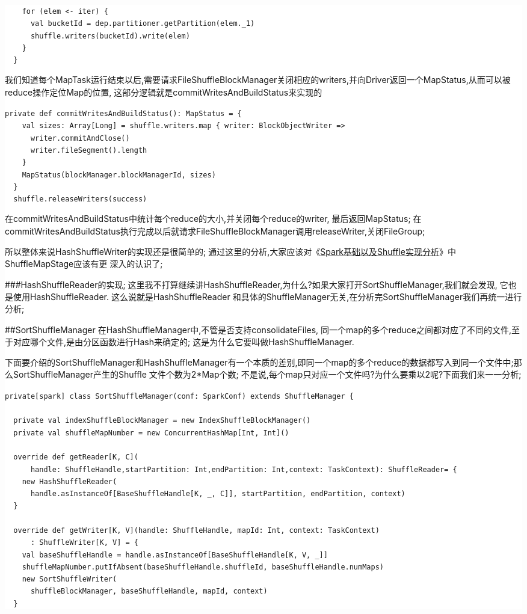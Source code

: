         for (elem <- iter) {
          val bucketId = dep.partitioner.getPartition(elem._1)
          shuffle.writers(bucketId).write(elem)
        }
      }

我们知道每个MapTask运行结束以后,需要请求FileShuffleBlockManager关闭相应的writers,并向Driver返回一个MapStatus,从而可以被reduce操作定位Map的位置,
这部分逻辑就是commitWritesAndBuildStatus来实现的

    private def commitWritesAndBuildStatus(): MapStatus = {
        val sizes: Array[Long] = shuffle.writers.map { writer: BlockObjectWriter =>
          writer.commitAndClose()
          writer.fileSegment().length
        }
        MapStatus(blockManager.blockManagerId, sizes)
      }
      shuffle.releaseWriters(success)

在commitWritesAndBuildStatus中统计每个reduce的大小,并关闭每个reduce的writer, 最后返回MapStatus; 
在commitWritesAndBuildStatus执行完成以后就请求FileShuffleBlockManager调用releaseWriter,关闭FileGroup;

所以整体来说HashShuffleWriter的实现还是很简单的; 通过这里的分析,大家应该对《[Spark基础以及Shuffle实现分析](./spark/shuffle-study.md)》中ShuffleMapStage应该有更
深入的认识了;

###HashShuffleReader的实现;
这里我不打算继续讲HashShuffleReader,为什么?如果大家打开SortShuffleManager,我们就会发现, 它也是使用HashShuffleReader. 这么说就是HashShuffleReader
和具体的ShuffleManager无关,在分析完SortShuffleManager我们再统一进行分析;

##SortShuffleManager
在HashShuffleManager中,不管是否支持consolidateFiles, 同一个map的多个reduce之间都对应了不同的文件,至于对应哪个文件,是由分区函数进行Hash来确定的;
这是为什么它要叫做HashShuffleManager.

下面要介绍的SortShuffleManager和HashShuffleManager有一个本质的差别,即同一个map的多个reduce的数据都写入到同一个文件中;那么SortShuffleManager产生的Shuffle
文件个数为2*Map个数; 不是说,每个map只对应一个文件吗?为什么要乘以2呢?下面我们来一一分析;

    private[spark] class SortShuffleManager(conf: SparkConf) extends ShuffleManager {
    
      private val indexShuffleBlockManager = new IndexShuffleBlockManager()
      private val shuffleMapNumber = new ConcurrentHashMap[Int, Int]()
    
      override def getReader[K, C](
          handle: ShuffleHandle,startPartition: Int,endPartition: Int,context: TaskContext): ShuffleReader= {
        new HashShuffleReader(
          handle.asInstanceOf[BaseShuffleHandle[K, _, C]], startPartition, endPartition, context)
      }
    
      override def getWriter[K, V](handle: ShuffleHandle, mapId: Int, context: TaskContext)
          : ShuffleWriter[K, V] = {
        val baseShuffleHandle = handle.asInstanceOf[BaseShuffleHandle[K, V, _]]
        shuffleMapNumber.putIfAbsent(baseShuffleHandle.shuffleId, baseShuffleHandle.numMaps)
        new SortShuffleWriter(
          shuffleBlockManager, baseShuffleHandle, mapId, context)
      }
    